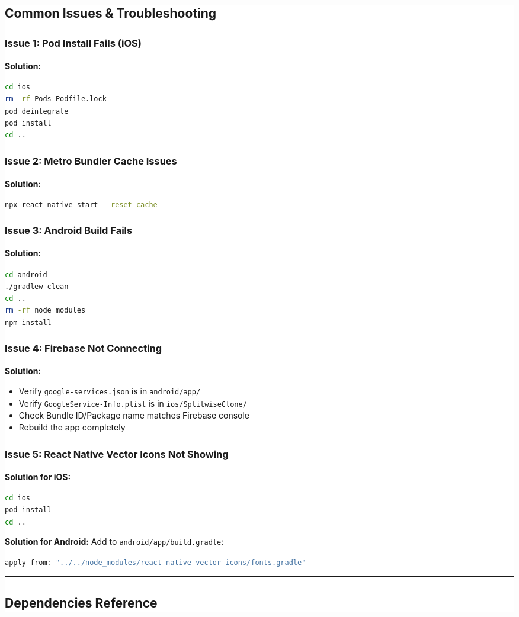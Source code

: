
## Common Issues & Troubleshooting

### Issue 1: Pod Install Fails (iOS)
**Solution:**
```bash
cd ios
rm -rf Pods Podfile.lock
pod deintegrate
pod install
cd ..
```

### Issue 2: Metro Bundler Cache Issues
**Solution:**
```bash
npx react-native start --reset-cache
```

### Issue 3: Android Build Fails
**Solution:**
```bash
cd android
./gradlew clean
cd ..
rm -rf node_modules
npm install
```

### Issue 4: Firebase Not Connecting
**Solution:**
- Verify `google-services.json` is in `android/app/`
- Verify `GoogleService-Info.plist` is in `ios/SplitwiseClone/`
- Check Bundle ID/Package name matches Firebase console
- Rebuild the app completely

### Issue 5: React Native Vector Icons Not Showing
**Solution for iOS:**
```bash
cd ios
pod install
cd ..
```

**Solution for Android:** Add to `android/app/build.gradle`:
```gradle
apply from: "../../node_modules/react-native-vector-icons/fonts.gradle"
```

---

## Dependencies Reference
